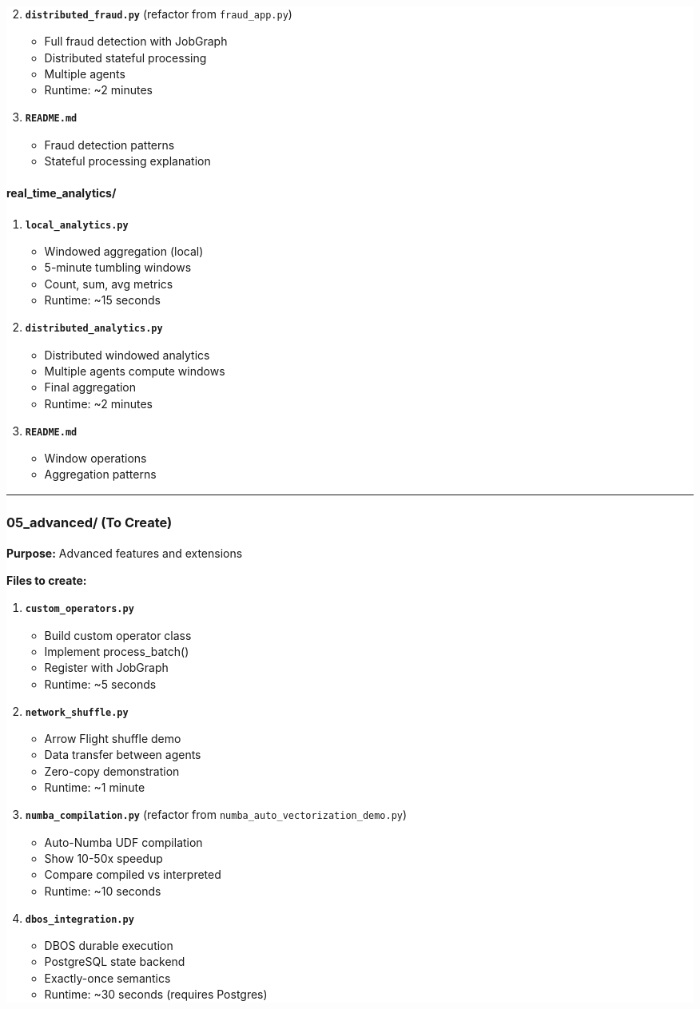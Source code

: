 2. **`distributed_fraud.py`** (refactor from `fraud_app.py`)
   - Full fraud detection with JobGraph
   - Distributed stateful processing
   - Multiple agents
   - Runtime: ~2 minutes

3. **`README.md`**
   - Fraud detection patterns
   - Stateful processing explanation

#### real_time_analytics/

1. **`local_analytics.py`**
   - Windowed aggregation (local)
   - 5-minute tumbling windows
   - Count, sum, avg metrics
   - Runtime: ~15 seconds

2. **`distributed_analytics.py`**
   - Distributed windowed analytics
   - Multiple agents compute windows
   - Final aggregation
   - Runtime: ~2 minutes

3. **`README.md`**
   - Window operations
   - Aggregation patterns

---

### 05_advanced/ (To Create)

**Purpose:** Advanced features and extensions

**Files to create:**

1. **`custom_operators.py`**
   - Build custom operator class
   - Implement process_batch()
   - Register with JobGraph
   - Runtime: ~5 seconds

2. **`network_shuffle.py`**
   - Arrow Flight shuffle demo
   - Data transfer between agents
   - Zero-copy demonstration
   - Runtime: ~1 minute

3. **`numba_compilation.py`** (refactor from `numba_auto_vectorization_demo.py`)
   - Auto-Numba UDF compilation
   - Show 10-50x speedup
   - Compare compiled vs interpreted
   - Runtime: ~10 seconds

4. **`dbos_integration.py`**
   - DBOS durable execution
   - PostgreSQL state backend
   - Exactly-once semantics
   - Runtime: ~30 seconds (requires Postgres)
